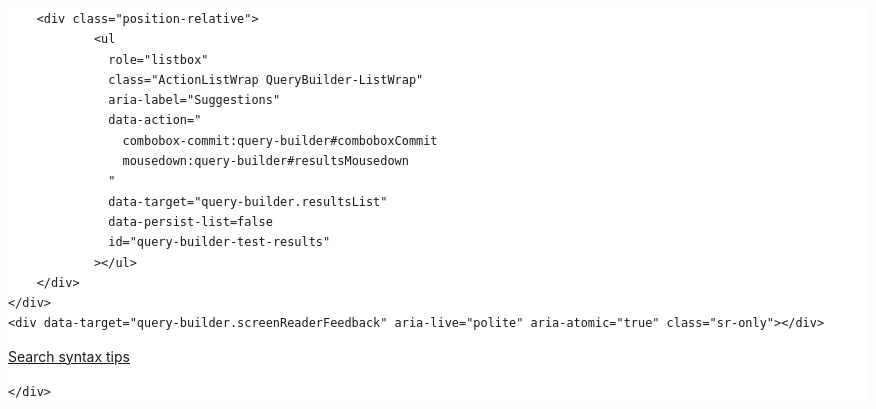 <template id="project-icon">
  <svg aria-hidden="true" height="16" viewBox="0 0 16 16" version="1.1" width="16" data-view-component="true" class="octicon octicon-project">
    <path d="M1.75 0h12.5C15.216 0 16 .784 16 1.75v12.5A1.75 1.75 0 0 1 14.25 16H1.75A1.75 1.75 0 0 1 0 14.25V1.75C0 .784.784 0 1.75 0ZM1.5 1.75v12.5c0 .138.112.25.25.25h12.5a.25.25 0 0 0 .25-.25V1.75a.25.25 0 0 0-.25-.25H1.75a.25.25 0 0 0-.25.25ZM11.75 3a.75.75 0 0 1 .75.75v7.5a.75.75 0 0 1-1.5 0v-7.5a.75.75 0 0 1 .75-.75Zm-8.25.75a.75.75 0 0 1 1.5 0v5.5a.75.75 0 0 1-1.5 0ZM8 3a.75.75 0 0 1 .75.75v3.5a.75.75 0 0 1-1.5 0v-3.5A.75.75 0 0 1 8 3Z"></path>
</svg>
</template>

<template id="pencil-icon">
  <svg aria-hidden="true" height="16" viewBox="0 0 16 16" version="1.1" width="16" data-view-component="true" class="octicon octicon-pencil">
    <path d="M11.013 1.427a1.75 1.75 0 0 1 2.474 0l1.086 1.086a1.75 1.75 0 0 1 0 2.474l-8.61 8.61c-.21.21-.47.364-.756.445l-3.251.93a.75.75 0 0 1-.927-.928l.929-3.25c.081-.286.235-.547.445-.758l8.61-8.61Zm.176 4.823L9.75 4.81l-6.286 6.287a.253.253 0 0 0-.064.108l-.558 1.953 1.953-.558a.253.253 0 0 0 .108-.064Zm1.238-3.763a.25.25 0 0 0-.354 0L10.811 3.75l1.439 1.44 1.263-1.263a.25.25 0 0 0 0-.354Z"></path>
</svg>
</template>

        <div class="position-relative">
                <ul
                  role="listbox"
                  class="ActionListWrap QueryBuilder-ListWrap"
                  aria-label="Suggestions"
                  data-action="
                    combobox-commit:query-builder#comboboxCommit
                    mousedown:query-builder#resultsMousedown
                  "
                  data-target="query-builder.resultsList"
                  data-persist-list=false
                  id="query-builder-test-results"
                ></ul>
        </div>
    </div>
    <div data-target="query-builder.screenReaderFeedback" aria-live="polite" aria-atomic="true" class="sr-only"></div>
</query-builder></form>
          <div class="d-flex flex-row color-fg-muted px-3 text-small color-bg-default search-feedback-prompt">
            <a target="_blank" href="https://docs.github.com/en/search-github/github-code-search/understanding-github-code-search-syntax" data-view-component="true" class="color-fg-accent text-normal ml-2">
              Search syntax tips
</a>            <div class="d-flex flex-1"></div>
          </div>
        </div>
</div>

    </div>
</modal-dialog></div>
  </div>
  <div data-action="click:qbsearch-input#retract" class="dark-backdrop position-fixed" hidden data-target="qbsearch-input.darkBackdrop"></div>
  <div class="color-fg-default">
    